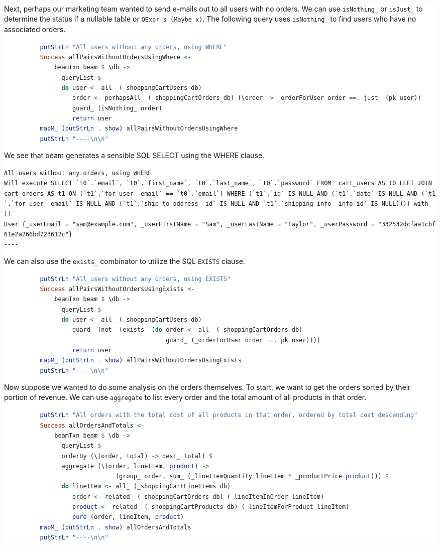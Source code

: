 ```
```

Next, perhaps our marketing team wanted to send e-mails out to all users with no orders. We can use
`isNothing_` or `isJust_` to determine the status if a nullable table or `QExpr s (Maybe x)`. The
following query uses `isNothing_` to find users who have no associated orders.

```haskell
          putStrLn "All users without any orders, using WHERE"
          Success allPairsWithoutOrdersUsingWhere <-
              beamTxn beam $ \db ->
                queryList $
                do user <- all_ (_shoppingCartUsers db)
                   order <- perhapsAll_ (_shoppingCartOrders db) (\order -> _orderForUser order ==. just_ (pk user))
                   guard_ (isNothing_ order)
                   return user
          mapM_ (putStrLn . show) allPairsWithoutOrdersUsingWhere
          putStrLn "----\n\n"
```

We see that beam generates a sensible SQL SELECT using the WHERE clause.

```
All users without any orders, using WHERE
Will execute SELECT `t0`.`email`, `t0`.`first_name`, `t0`.`last_name`, `t0`.`password` FROM  cart_users AS t0 LEFT JOIN cart_orders AS t1 ON (`t1`.`for_user__email` == `t0`.`email`) WHERE (`t1`.`id` IS NULL AND (`t1`.`date` IS NULL AND (`t1`.`for_user__email` IS NULL AND (`t1`.`ship_to_address__id` IS NULL AND `t1`.`shipping_info__info_id` IS NULL)))) with []
User {_userEmail = "sam@example.com", _userFirstName = "Sam", _userLastName = "Taylor", _userPassword = "332532dcfaa1cbf61e2a266bd723612c"}
----
```

We can also use the `exists_` combinator to utilize the SQL `EXISTS` clause.

```haskell
          putStrLn "All users without any orders, using EXISTS"
          Success allPairsWithoutOrdersUsingExists <-
              beamTxn beam $ \db ->
                queryList $
                do user <- all_ (_shoppingCartUsers db)
                   guard_ (not_ (exists_ (do order <- all_ (_shoppingCartOrders db)
                                             guard_ (_orderForUser order ==. pk user))))
                   return user
          mapM_ (putStrLn . show) allPairsWithoutOrdersUsingExists
          putStrLn "----\n\n"
```

Now suppose we wanted to do some analysis on the orders themselves. To start, we want to get the
orders sorted by their portion of revenue. We can use `aggregate` to list every order and the total
amount of all products in that order.

```haskell
          putStrLn "All orders with the total cost of all products in that order, ordered by total cost descending"
          Success allOrdersAndTotals <-
              beamTxn beam $ \db ->
                queryList $
                orderBy (\(order, total) -> desc_ total) $
                aggregate (\(order, lineItem, product) ->
                               (group_ order, sum_ (_lineItemQuantity lineItem * _productPrice product))) $
                do lineItem <- all_ (_shoppingCartLineItems db)
                   order <- related_ (_shoppingCartOrders db) (_lineItemInOrder lineItem)
                   product <- related_ (_shoppingCartProducts db) (_lineItemForProduct lineItem)
                   pure (order, lineItem, product)
          mapM_ (putStrLn . show) allOrdersAndTotals
          putStrLn "----\n\n"
```